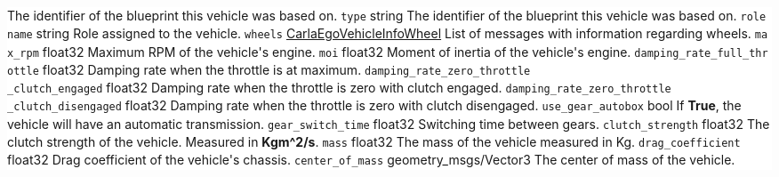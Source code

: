 <td>The identifier of the blueprint this vehicle was based on.</td>
<tr>
<td><code>type</code> </td>
<td>string</td>
<td>The identifier of the blueprint this vehicle was based on.</td>
<tr>
<td><code>rolename</code> </td>
<td>string</td>
<td>Role assigned to the vehicle.</td>
<tr>
<td><code>wheels</code> </td>
<td><a href="#carlaegovehicleinfowheel">CarlaEgoVehicleInfoWheel</a></td>
<td>List of messages with information regarding wheels.</td>
<tr>
<td><code>max_rpm</code> </td>
<td>float32</td>
<td>Maximum RPM of the vehicle's engine.</td>
<tr>
<td><code>moi</code> </td>
<td>float32</td>
<td>Moment of inertia of the vehicle's engine.</td>
<tr>
<td><code>damping_rate_full_throttle</code> </td>
<td>float32</td>
<td>Damping rate when the throttle is at maximum.</td>
<tr>
<td><code>damping_rate_zero_throttle</code><br><code>_clutch_engaged</code> </td>
<td>float32</td>
<td>Damping rate when the throttle is zero with clutch engaged.</td>
<tr>
<td><code>damping_rate_zero_throttle</code><br><code>_clutch_disengaged</code> </td>
<td>float32</td>
<td>Damping rate when the throttle is zero with clutch disengaged.</td>
<tr>
<td><code>use_gear_autobox</code> </td>
<td>bool</td>
<td>If <b>True</b>, the vehicle will have an automatic transmission.</td>
<tr>
<td><code>gear_switch_time</code> </td>
<td>float32</td>
<td>Switching time between gears.</td>
<tr>
<td><code>clutch_strength</code> </td>
<td>float32</td>
<td>The clutch strength of the vehicle. Measured in <b>Kgm^2/s</b>.</td>
<tr>
<td><code>mass</code> </td>
<td>float32</td>
<td>The mass of the vehicle measured in Kg.</td>
<tr>
<td><code>drag_coefficient</code> </td>
<td>float32</td>
<td>Drag coefficient of the vehicle's chassis.</td>
<tr>
<td><code>center_of_mass</code> </td>
<td>geometry_msgs/Vector3</td>
<td>The center of mass of the vehicle.</td>
</tbody>
</table>
<br>
